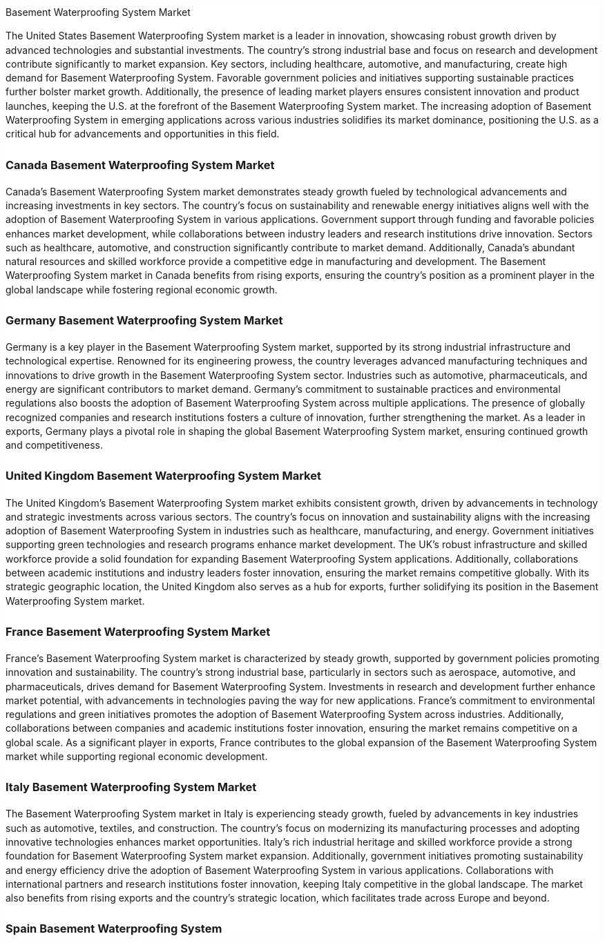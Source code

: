 Basement Waterproofing System Market</h3><p>The United States Basement Waterproofing System market is a leader in innovation, showcasing robust growth driven by advanced technologies and substantial investments. The country&rsquo;s strong industrial base and focus on research and development contribute significantly to market expansion. Key sectors, including healthcare, automotive, and manufacturing, create high demand for Basement Waterproofing System. Favorable government policies and initiatives supporting sustainable practices further bolster market growth. Additionally, the presence of leading market players ensures consistent innovation and product launches, keeping the U.S. at the forefront of the Basement Waterproofing System market. The increasing adoption of Basement Waterproofing System in emerging applications across various industries solidifies its market dominance, positioning the U.S. as a critical hub for advancements and opportunities in this field.</p><h3>Canada Basement Waterproofing System Market</h3><p>Canada&rsquo;s Basement Waterproofing System market demonstrates steady growth fueled by technological advancements and increasing investments in key sectors. The country&rsquo;s focus on sustainability and renewable energy initiatives aligns well with the adoption of Basement Waterproofing System in various applications. Government support through funding and favorable policies enhances market development, while collaborations between industry leaders and research institutions drive innovation. Sectors such as healthcare, automotive, and construction significantly contribute to market demand. Additionally, Canada&rsquo;s abundant natural resources and skilled workforce provide a competitive edge in manufacturing and development. The Basement Waterproofing System market in Canada benefits from rising exports, ensuring the country&rsquo;s position as a prominent player in the global landscape while fostering regional economic growth.</p><h3>Germany Basement Waterproofing System Market</h3><p>Germany is a key player in the Basement Waterproofing System market, supported by its strong industrial infrastructure and technological expertise. Renowned for its engineering prowess, the country leverages advanced manufacturing techniques and innovations to drive growth in the Basement Waterproofing System sector. Industries such as automotive, pharmaceuticals, and energy are significant contributors to market demand. Germany&rsquo;s commitment to sustainable practices and environmental regulations also boosts the adoption of Basement Waterproofing System across multiple applications. The presence of globally recognized companies and research institutions fosters a culture of innovation, further strengthening the market. As a leader in exports, Germany plays a pivotal role in shaping the global Basement Waterproofing System market, ensuring continued growth and competitiveness.</p><h3>United Kingdom Basement Waterproofing System Market</h3><p>The United Kingdom&rsquo;s Basement Waterproofing System market exhibits consistent growth, driven by advancements in technology and strategic investments across various sectors. The country&rsquo;s focus on innovation and sustainability aligns with the increasing adoption of Basement Waterproofing System in industries such as healthcare, manufacturing, and energy. Government initiatives supporting green technologies and research programs enhance market development. The UK&rsquo;s robust infrastructure and skilled workforce provide a solid foundation for expanding Basement Waterproofing System applications. Additionally, collaborations between academic institutions and industry leaders foster innovation, ensuring the market remains competitive globally. With its strategic geographic location, the United Kingdom also serves as a hub for exports, further solidifying its position in the Basement Waterproofing System market.</p><h3>France Basement Waterproofing System Market</h3><p>France&rsquo;s Basement Waterproofing System market is characterized by steady growth, supported by government policies promoting innovation and sustainability. The country&rsquo;s strong industrial base, particularly in sectors such as aerospace, automotive, and pharmaceuticals, drives demand for Basement Waterproofing System. Investments in research and development further enhance market potential, with advancements in technologies paving the way for new applications. France&rsquo;s commitment to environmental regulations and green initiatives promotes the adoption of Basement Waterproofing System across industries. Additionally, collaborations between companies and academic institutions foster innovation, ensuring the market remains competitive on a global scale. As a significant player in exports, France contributes to the global expansion of the Basement Waterproofing System market while supporting regional economic development.</p><h3>Italy Basement Waterproofing System Market</h3><p>The Basement Waterproofing System market in Italy is experiencing steady growth, fueled by advancements in key industries such as automotive, textiles, and construction. The country&rsquo;s focus on modernizing its manufacturing processes and adopting innovative technologies enhances market opportunities. Italy&rsquo;s rich industrial heritage and skilled workforce provide a strong foundation for Basement Waterproofing System market expansion. Additionally, government initiatives promoting sustainability and energy efficiency drive the adoption of Basement Waterproofing System in various applications. Collaborations with international partners and research institutions foster innovation, keeping Italy competitive in the global landscape. The market also benefits from rising exports and the country&rsquo;s strategic location, which facilitates trade across Europe and beyond.</p><h3>Spain Basement Waterproofing System